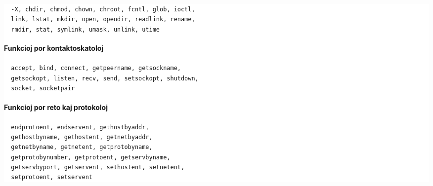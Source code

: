 ```
  -X, chdir, chmod, chown, chroot, fcntl, glob, ioctl,
  link, lstat, mkdir, open, opendir, readlink, rename,
  rmdir, stat, symlink, umask, unlink, utime
```

#### Funkcioj por kontaktoskatoloj

```
  accept, bind, connect, getpeername, getsockname,
  getsockopt, listen, recv, send, setsockopt, shutdown,
  socket, socketpair
```

#### Funkcioj por reto kaj protokoloj

```
  endprotoent, endservent, gethostbyaddr,
  gethostbyname, gethostent, getnetbyaddr,
  getnetbyname, getnetent, getprotobyname,
  getprotobynumber, getprotoent, getservbyname,
  getservbyport, getservent, sethostent, setnetent,
  setprotoent, setservent           
```